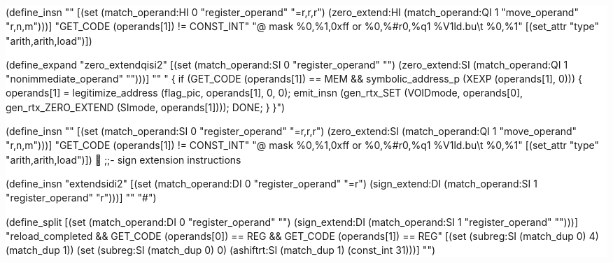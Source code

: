 (define_insn ""
  [(set (match_operand:HI 0 "register_operand" "=r,r,r")
	(zero_extend:HI (match_operand:QI 1 "move_operand" "r,n,m")))]
  "GET_CODE (operands[1]) != CONST_INT"
  "@
   mask %0,%1,0xff
   or %0,%#r0,%q1
   %V1ld.bu\\t %0,%1"
  [(set_attr "type" "arith,arith,load")])

(define_expand "zero_extendqisi2"
  [(set (match_operand:SI 0 "register_operand" "")
	(zero_extend:SI (match_operand:QI 1 "nonimmediate_operand" "")))]
  ""
  "
{
  if (GET_CODE (operands[1]) == MEM
      && symbolic_address_p (XEXP (operands[1], 0)))
    {
      operands[1]
	= legitimize_address (flag_pic, operands[1], 0, 0);
      emit_insn (gen_rtx_SET (VOIDmode, operands[0],
			      gen_rtx_ZERO_EXTEND (SImode, operands[1])));
      DONE;
    }
}")

(define_insn ""
  [(set (match_operand:SI 0 "register_operand" "=r,r,r")
	(zero_extend:SI (match_operand:QI 1 "move_operand" "r,n,m")))]
  "GET_CODE (operands[1]) != CONST_INT"
  "@
   mask %0,%1,0xff
   or %0,%#r0,%q1
   %V1ld.bu\\t %0,%1"
  [(set_attr "type" "arith,arith,load")])

;;- sign extension instructions

(define_insn "extendsidi2"
  [(set (match_operand:DI 0 "register_operand" "=r")
	(sign_extend:DI (match_operand:SI 1 "register_operand" "r")))]
  ""
  "#")

(define_split
  [(set (match_operand:DI 0 "register_operand" "")
	(sign_extend:DI (match_operand:SI 1 "register_operand" "")))]
  "reload_completed
   && GET_CODE (operands[0]) == REG
   && GET_CODE (operands[1]) == REG"
  [(set (subreg:SI (match_dup 0) 4) (match_dup 1))
   (set (subreg:SI (match_dup 0) 0)
	(ashiftrt:SI (match_dup 1) (const_int 31)))]
  "")


